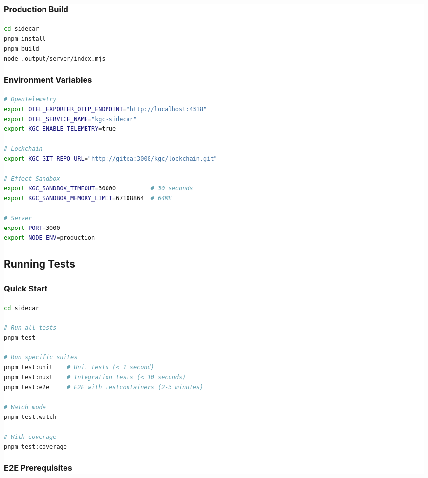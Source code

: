 ### Production Build

```bash
cd sidecar
pnpm install
pnpm build
node .output/server/index.mjs
```

### Environment Variables

```bash
# OpenTelemetry
export OTEL_EXPORTER_OTLP_ENDPOINT="http://localhost:4318"
export OTEL_SERVICE_NAME="kgc-sidecar"
export KGC_ENABLE_TELEMETRY=true

# Lockchain
export KGC_GIT_REPO_URL="http://gitea:3000/kgc/lockchain.git"

# Effect Sandbox
export KGC_SANDBOX_TIMEOUT=30000          # 30 seconds
export KGC_SANDBOX_MEMORY_LIMIT=67108864  # 64MB

# Server
export PORT=3000
export NODE_ENV=production
```

## Running Tests

### Quick Start

```bash
cd sidecar

# Run all tests
pnpm test

# Run specific suites
pnpm test:unit    # Unit tests (< 1 second)
pnpm test:nuxt    # Integration tests (< 10 seconds)
pnpm test:e2e     # E2E with testcontainers (2-3 minutes)

# Watch mode
pnpm test:watch

# With coverage
pnpm test:coverage
```

### E2E Prerequisites
